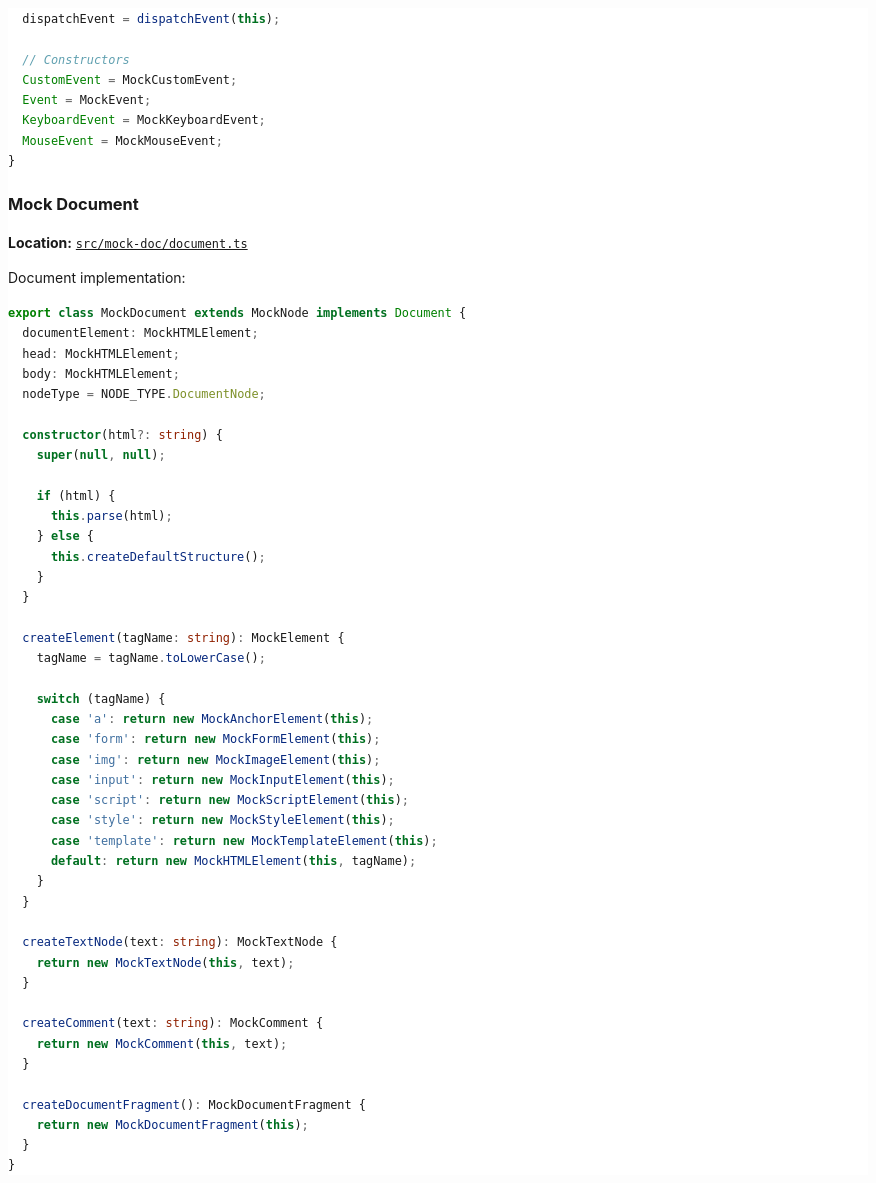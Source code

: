 ```typescript
  dispatchEvent = dispatchEvent(this);
  
  // Constructors
  CustomEvent = MockCustomEvent;
  Event = MockEvent;
  KeyboardEvent = MockKeyboardEvent;
  MouseEvent = MockMouseEvent;
}
```

### Mock Document

**Location:** [`src/mock-doc/document.ts`](../src/mock-doc/document.ts)

Document implementation:

```typescript
export class MockDocument extends MockNode implements Document {
  documentElement: MockHTMLElement;
  head: MockHTMLElement;
  body: MockHTMLElement;
  nodeType = NODE_TYPE.DocumentNode;
  
  constructor(html?: string) {
    super(null, null);
    
    if (html) {
      this.parse(html);
    } else {
      this.createDefaultStructure();
    }
  }
  
  createElement(tagName: string): MockElement {
    tagName = tagName.toLowerCase();
    
    switch (tagName) {
      case 'a': return new MockAnchorElement(this);
      case 'form': return new MockFormElement(this);
      case 'img': return new MockImageElement(this);
      case 'input': return new MockInputElement(this);
      case 'script': return new MockScriptElement(this);
      case 'style': return new MockStyleElement(this);
      case 'template': return new MockTemplateElement(this);
      default: return new MockHTMLElement(this, tagName);
    }
  }
  
  createTextNode(text: string): MockTextNode {
    return new MockTextNode(this, text);
  }
  
  createComment(text: string): MockComment {
    return new MockComment(this, text);
  }
  
  createDocumentFragment(): MockDocumentFragment {
    return new MockDocumentFragment(this);
  }
}
```
